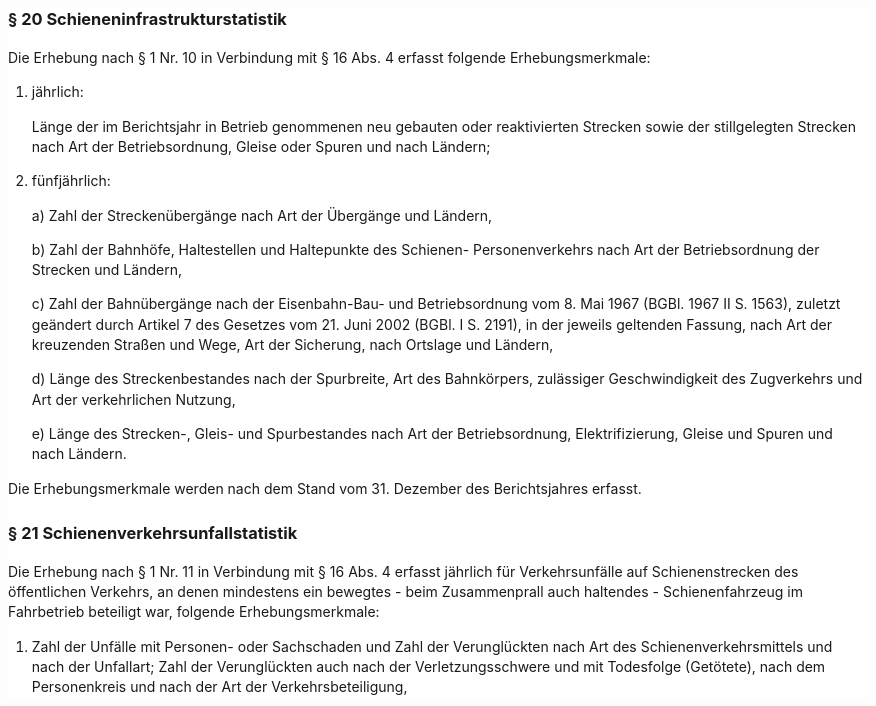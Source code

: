 
### § 20 Schieneninfrastrukturstatistik

Die Erhebung nach § 1 Nr. 10 in Verbindung mit § 16 Abs. 4 erfasst
folgende Erhebungsmerkmale:

1.  jährlich:

    Länge der im Berichtsjahr in Betrieb genommenen neu gebauten oder
    reaktivierten Strecken sowie der stillgelegten Strecken nach Art der
    Betriebsordnung, Gleise oder Spuren und nach Ländern;


2.  fünfjährlich:

    a)  Zahl der Streckenübergänge nach Art der Übergänge und Ländern,


    b)  Zahl der Bahnhöfe, Haltestellen und Haltepunkte des Schienen-
        Personenverkehrs nach Art der Betriebsordnung der Strecken und
        Ländern,


    c)  Zahl der Bahnübergänge nach der Eisenbahn-Bau- und Betriebsordnung vom
        8\. Mai 1967 (BGBl. 1967 II S. 1563), zuletzt geändert durch Artikel 7
        des Gesetzes vom 21. Juni 2002 (BGBl. I S. 2191), in der jeweils
        geltenden Fassung, nach Art der kreuzenden Straßen und Wege, Art der
        Sicherung, nach Ortslage und Ländern,


    d)  Länge des Streckenbestandes nach der Spurbreite, Art des Bahnkörpers,
        zulässiger Geschwindigkeit des Zugverkehrs und Art der verkehrlichen
        Nutzung,


    e)  Länge des Strecken-, Gleis- und Spurbestandes nach Art der
        Betriebsordnung, Elektrifizierung, Gleise und Spuren und nach Ländern.






Die Erhebungsmerkmale werden nach dem Stand vom 31. Dezember des
Berichtsjahres erfasst.


### § 21 Schienenverkehrsunfallstatistik

Die Erhebung nach § 1 Nr. 11 in Verbindung mit § 16 Abs. 4 erfasst
jährlich für Verkehrsunfälle auf Schienenstrecken des öffentlichen
Verkehrs, an denen mindestens ein bewegtes - beim Zusammenprall auch
haltendes - Schienenfahrzeug im Fahrbetrieb beteiligt war, folgende
Erhebungsmerkmale:

1.  Zahl der Unfälle mit Personen- oder Sachschaden und Zahl der
    Verunglückten nach Art des Schienenverkehrsmittels und nach der
    Unfallart; Zahl der Verunglückten auch nach der Verletzungsschwere und
    mit Todesfolge (Getötete), nach dem Personenkreis und nach der Art der
    Verkehrsbeteiligung,
